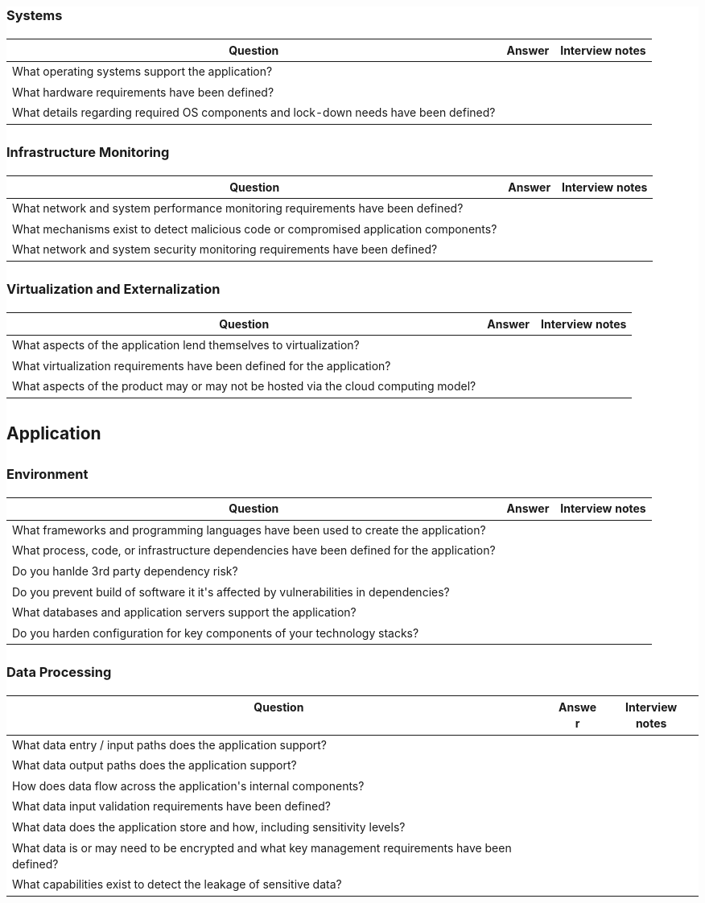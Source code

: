 ### Systems

| Question                                                                             | Answer | Interview notes |
| ------------------------------------------------------------------------------------ | ------ | --------------- |
| What operating systems support the application?                                      |        |                 |
| What hardware requirements have been defined?                                        |        |                 |
| What details regarding required OS components and lock-down needs have been defined? |        |                 |

### Infrastructure Monitoring

| Question                                                                              | Answer | Interview notes |
| ------------------------------------------------------------------------------------- | ------ | --------------- |
| What network and system performance monitoring requirements have been defined?        |        |                 |
| What mechanisms exist to detect malicious code or compromised application components? |        |                 |
| What network and system security monitoring requirements have been defined?           |        |                 |

### Virtualization and Externalization

| Question                                                                            | Answer | Interview notes |
| ----------------------------------------------------------------------------------- | ------ | --------------- |
| What aspects of the application lend themselves to virtualization?                  |        |                 |
| What virtualization requirements have been defined for the application?             |        |                 |
| What aspects of the product may or may not be hosted via the cloud computing model? |        |                 |

## Application

### Environment

| Question                                                                                  | Answer | Interview notes |
| ----------------------------------------------------------------------------------------- | ------ | --------------- |
| What frameworks and programming languages have been used to create the application?       |        |                 |
| What process, code, or infrastructure dependencies have been defined for the application? |        |                 |
| Do you hanlde 3rd party dependency risk?                                                  |        |                 |
| Do you prevent build of software it it's affected by vulnerabilities in dependencies?     |        |                 |
| What databases and application servers support the application?                           |        |                 |
| Do you harden configuration for key components of your technology stacks?                 |        |                 |

### Data Processing

| Question                                                                                         | Answer | Interview notes |
| ------------------------------------------------------------------------------------------------ | ------ | --------------- |
| What data entry / input paths does the application support?                                      |        |                 |
| What data output paths does the application support?                                             |        |                 |
| How does data flow across the application's internal components?                                 |        |                 |
| What data input validation requirements have been defined?                                       |        |                 |
| What data does the application store and how, including sensitivity levels?                      |        |                 |
| What data is or may need to be encrypted and what key management requirements have been defined? |        |                 |
| What capabilities exist to detect the leakage of sensitive data?                                 |        |                 |
